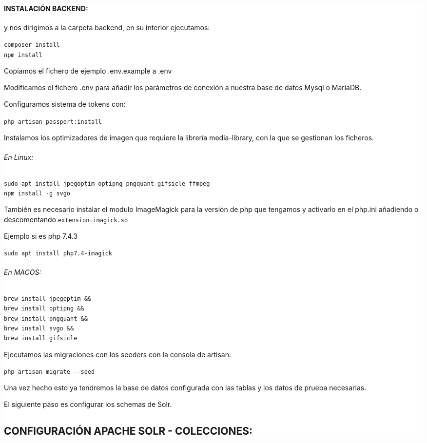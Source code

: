 #### 	INSTALACIÓN BACKEND:

y nos dirigimos a la carpeta backend, en su interior ejecutamos:
```shell
composer install
npm install
```

Copiamos el fichero de ejemplo .env.example a .env

Modificamos el fichero .env para añadir los parámetros de conexión a nuestra base de datos Mysql o MariaDB.

Configuramos sistema de tokens con:
```shell
php artisan passport:install
```

Instalamos los optimizadores de imagen que requiere la librería media-library, con la que se gestionan los ficheros.

###### En Linux:

```shell
sudo apt install jpegoptim optipng pngquant gifsicle ffmpeg
npm install -g svgo
```

También es necesario instalar el modulo ImageMagick para la versión de php que tengamos y activarlo en el php.ini añadiendo o descomentando `extension=imagick.so`

Ejemplo si es php 7.4.3
```shell
sudo apt install php7.4-imagick
```

###### En MACOS:

```shell
brew install jpegoptim &&
brew install optipng &&
brew install pngquant &&
brew install svgo &&
brew install gifsicle
```

Ejecutamos las migraciones con los seeders con la consola de artisan:
```
php artisan migrate --seed
```

Una vez hecho esto ya tendremos la base de datos configurada con las tablas y los datos de prueba necesarias.

El siguiente paso es configurar los schemas de Solr.


## CONFIGURACIÓN APACHE SOLR - COLECCIONES:
